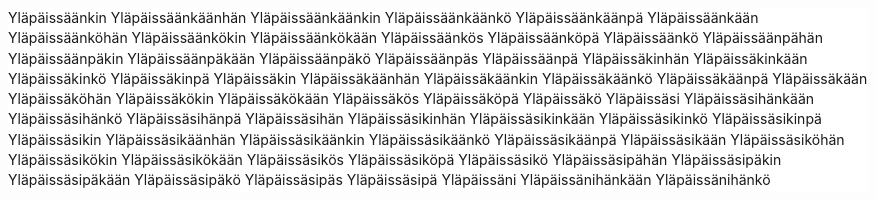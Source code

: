 Yläpäissäänkin
Yläpäissäänkäänhän
Yläpäissäänkäänkin
Yläpäissäänkäänkö
Yläpäissäänkäänpä
Yläpäissäänkään
Yläpäissäänköhän
Yläpäissäänkökin
Yläpäissäänkökään
Yläpäissäänkös
Yläpäissäänköpä
Yläpäissäänkö
Yläpäissäänpähän
Yläpäissäänpäkin
Yläpäissäänpäkään
Yläpäissäänpäkö
Yläpäissäänpäs
Yläpäissäänpä
Yläpäissäkinhän
Yläpäissäkinkään
Yläpäissäkinkö
Yläpäissäkinpä
Yläpäissäkin
Yläpäissäkäänhän
Yläpäissäkäänkin
Yläpäissäkäänkö
Yläpäissäkäänpä
Yläpäissäkään
Yläpäissäköhän
Yläpäissäkökin
Yläpäissäkökään
Yläpäissäkös
Yläpäissäköpä
Yläpäissäkö
Yläpäissäsi
Yläpäissäsihänkään
Yläpäissäsihänkö
Yläpäissäsihänpä
Yläpäissäsihän
Yläpäissäsikinhän
Yläpäissäsikinkään
Yläpäissäsikinkö
Yläpäissäsikinpä
Yläpäissäsikin
Yläpäissäsikäänhän
Yläpäissäsikäänkin
Yläpäissäsikäänkö
Yläpäissäsikäänpä
Yläpäissäsikään
Yläpäissäsiköhän
Yläpäissäsikökin
Yläpäissäsikökään
Yläpäissäsikös
Yläpäissäsiköpä
Yläpäissäsikö
Yläpäissäsipähän
Yläpäissäsipäkin
Yläpäissäsipäkään
Yläpäissäsipäkö
Yläpäissäsipäs
Yläpäissäsipä
Yläpäissäni
Yläpäissänihänkään
Yläpäissänihänkö